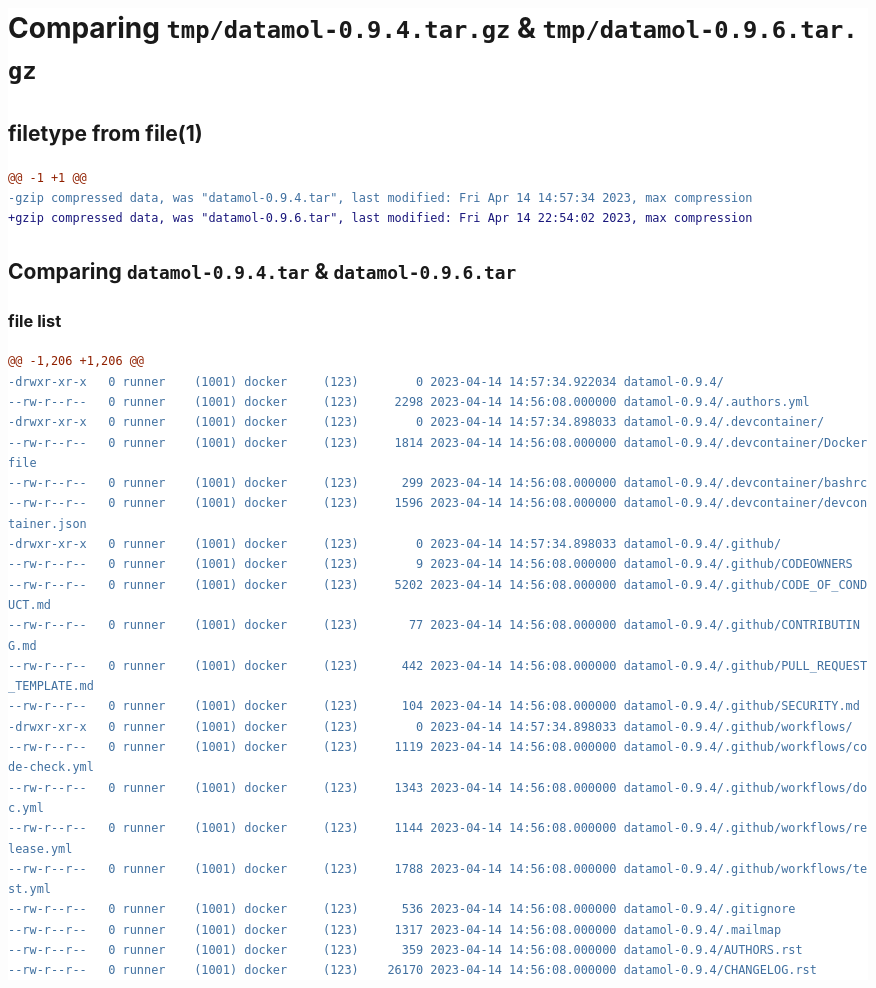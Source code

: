 # Comparing `tmp/datamol-0.9.4.tar.gz` & `tmp/datamol-0.9.6.tar.gz`

## filetype from file(1)

```diff
@@ -1 +1 @@
-gzip compressed data, was "datamol-0.9.4.tar", last modified: Fri Apr 14 14:57:34 2023, max compression
+gzip compressed data, was "datamol-0.9.6.tar", last modified: Fri Apr 14 22:54:02 2023, max compression
```

## Comparing `datamol-0.9.4.tar` & `datamol-0.9.6.tar`

### file list

```diff
@@ -1,206 +1,206 @@
-drwxr-xr-x   0 runner    (1001) docker     (123)        0 2023-04-14 14:57:34.922034 datamol-0.9.4/
--rw-r--r--   0 runner    (1001) docker     (123)     2298 2023-04-14 14:56:08.000000 datamol-0.9.4/.authors.yml
-drwxr-xr-x   0 runner    (1001) docker     (123)        0 2023-04-14 14:57:34.898033 datamol-0.9.4/.devcontainer/
--rw-r--r--   0 runner    (1001) docker     (123)     1814 2023-04-14 14:56:08.000000 datamol-0.9.4/.devcontainer/Dockerfile
--rw-r--r--   0 runner    (1001) docker     (123)      299 2023-04-14 14:56:08.000000 datamol-0.9.4/.devcontainer/bashrc
--rw-r--r--   0 runner    (1001) docker     (123)     1596 2023-04-14 14:56:08.000000 datamol-0.9.4/.devcontainer/devcontainer.json
-drwxr-xr-x   0 runner    (1001) docker     (123)        0 2023-04-14 14:57:34.898033 datamol-0.9.4/.github/
--rw-r--r--   0 runner    (1001) docker     (123)        9 2023-04-14 14:56:08.000000 datamol-0.9.4/.github/CODEOWNERS
--rw-r--r--   0 runner    (1001) docker     (123)     5202 2023-04-14 14:56:08.000000 datamol-0.9.4/.github/CODE_OF_CONDUCT.md
--rw-r--r--   0 runner    (1001) docker     (123)       77 2023-04-14 14:56:08.000000 datamol-0.9.4/.github/CONTRIBUTING.md
--rw-r--r--   0 runner    (1001) docker     (123)      442 2023-04-14 14:56:08.000000 datamol-0.9.4/.github/PULL_REQUEST_TEMPLATE.md
--rw-r--r--   0 runner    (1001) docker     (123)      104 2023-04-14 14:56:08.000000 datamol-0.9.4/.github/SECURITY.md
-drwxr-xr-x   0 runner    (1001) docker     (123)        0 2023-04-14 14:57:34.898033 datamol-0.9.4/.github/workflows/
--rw-r--r--   0 runner    (1001) docker     (123)     1119 2023-04-14 14:56:08.000000 datamol-0.9.4/.github/workflows/code-check.yml
--rw-r--r--   0 runner    (1001) docker     (123)     1343 2023-04-14 14:56:08.000000 datamol-0.9.4/.github/workflows/doc.yml
--rw-r--r--   0 runner    (1001) docker     (123)     1144 2023-04-14 14:56:08.000000 datamol-0.9.4/.github/workflows/release.yml
--rw-r--r--   0 runner    (1001) docker     (123)     1788 2023-04-14 14:56:08.000000 datamol-0.9.4/.github/workflows/test.yml
--rw-r--r--   0 runner    (1001) docker     (123)      536 2023-04-14 14:56:08.000000 datamol-0.9.4/.gitignore
--rw-r--r--   0 runner    (1001) docker     (123)     1317 2023-04-14 14:56:08.000000 datamol-0.9.4/.mailmap
--rw-r--r--   0 runner    (1001) docker     (123)      359 2023-04-14 14:56:08.000000 datamol-0.9.4/AUTHORS.rst
--rw-r--r--   0 runner    (1001) docker     (123)    26170 2023-04-14 14:56:08.000000 datamol-0.9.4/CHANGELOG.rst
```